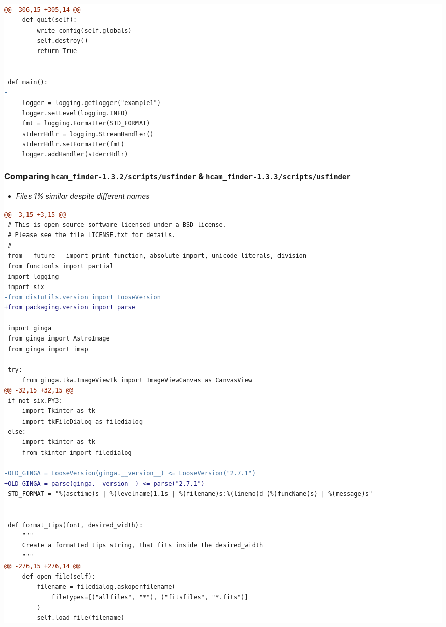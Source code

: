 ```diff
@@ -306,15 +305,14 @@
     def quit(self):
         write_config(self.globals)
         self.destroy()
         return True
 
 
 def main():
-
     logger = logging.getLogger("example1")
     logger.setLevel(logging.INFO)
     fmt = logging.Formatter(STD_FORMAT)
     stderrHdlr = logging.StreamHandler()
     stderrHdlr.setFormatter(fmt)
     logger.addHandler(stderrHdlr)
```

### Comparing `hcam_finder-1.3.2/scripts/usfinder` & `hcam_finder-1.3.3/scripts/usfinder`

 * *Files 1% similar despite different names*

```diff
@@ -3,15 +3,15 @@
 # This is open-source software licensed under a BSD license.
 # Please see the file LICENSE.txt for details.
 #
 from __future__ import print_function, absolute_import, unicode_literals, division
 from functools import partial
 import logging
 import six
-from distutils.version import LooseVersion
+from packaging.version import parse
 
 import ginga
 from ginga import AstroImage
 from ginga import imap
 
 try:
     from ginga.tkw.ImageViewTk import ImageViewCanvas as CanvasView
@@ -32,15 +32,15 @@
 if not six.PY3:
     import Tkinter as tk
     import tkFileDialog as filedialog
 else:
     import tkinter as tk
     from tkinter import filedialog
 
-OLD_GINGA = LooseVersion(ginga.__version__) <= LooseVersion("2.7.1")
+OLD_GINGA = parse(ginga.__version__) <= parse("2.7.1")
 STD_FORMAT = "%(asctime)s | %(levelname)1.1s | %(filename)s:%(lineno)d (%(funcName)s) | %(message)s"
 
 
 def format_tips(font, desired_width):
     """
     Create a formatted tips string, that fits inside the desired_width
     """
@@ -276,15 +276,14 @@
     def open_file(self):
         filename = filedialog.askopenfilename(
             filetypes=[("allfiles", "*"), ("fitsfiles", "*.fits")]
         )
         self.load_file(filename)
```